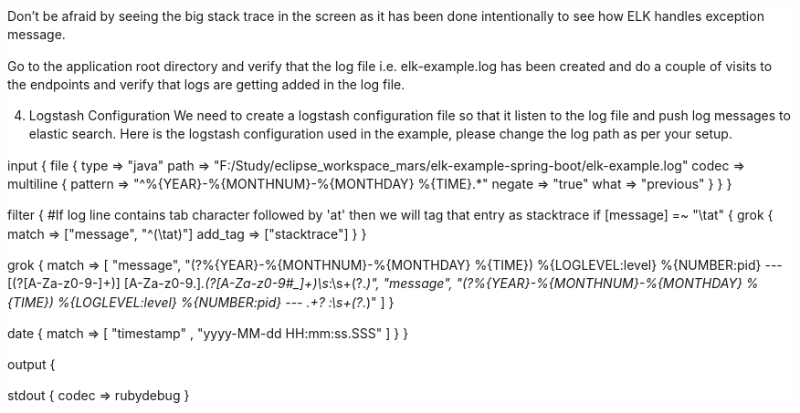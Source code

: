 Don’t be afraid by seeing the big stack trace in the screen as it has been done intentionally to see how ELK handles exception message.

Go to the application root directory and verify that the log file i.e. elk-example.log has been created and do a couple of visits to the endpoints and verify that logs are getting added in the log file.


4. Logstash Configuration
We need to create a logstash configuration file so that it listen to the log file and push log messages to elastic search. Here is the logstash configuration used in the example, please change the log path as per your setup.

input {
  file {
    type => "java"
    path => "F:/Study/eclipse_workspace_mars/elk-example-spring-boot/elk-example.log"
    codec => multiline {
      pattern => "^%{YEAR}-%{MONTHNUM}-%{MONTHDAY} %{TIME}.*"
      negate => "true"
      what => "previous"
    }
  }
}
 
filter {
  #If log line contains tab character followed by 'at' then we will tag that entry as stacktrace
  if [message] =~ "\tat" {
    grok {
      match => ["message", "^(\tat)"]
      add_tag => ["stacktrace"]
    }
  }
 
 grok {
    match => [ "message", 
               "(?<timestamp>%{YEAR}-%{MONTHNUM}-%{MONTHDAY} %{TIME})  %{LOGLEVEL:level} %{NUMBER:pid} --- \[(?<thread>[A-Za-z0-9-]+)\] [A-Za-z0-9.]*\.(?<class>[A-Za-z0-9#_]+)\s*:\s+(?<logmessage>.*)",
               "message",
               "(?<timestamp>%{YEAR}-%{MONTHNUM}-%{MONTHDAY} %{TIME})  %{LOGLEVEL:level} %{NUMBER:pid} --- .+? :\s+(?<logmessage>.*)"
             ]
  }
 
  
  date {
    match => [ "timestamp" , "yyyy-MM-dd HH:mm:ss.SSS" ]
  }
}
 
output {
   
  stdout {
    codec => rubydebug
  }
 
